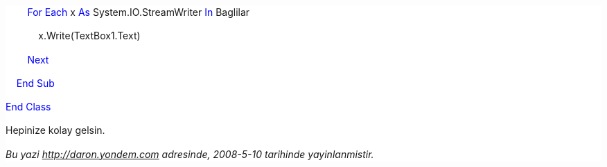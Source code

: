         <span style="color: blue;">For</span> <span
style="color: blue;">Each</span> x <span style="color: blue;">As</span>
System.IO.StreamWriter <span style="color: blue;">In</span> Baglilar

            x.Write(TextBox1.Text)

        <span style="color: blue;">Next</span>

    <span style="color: blue;">End</span> <span
style="color: blue;">Sub</span>

<span style="color: blue;">End</span> <span
style="color: blue;">Class</span>

Hepinize kolay gelsin.



*Bu yazi http://daron.yondem.com adresinde, 2008-5-10 tarihinde yayinlanmistir.*
